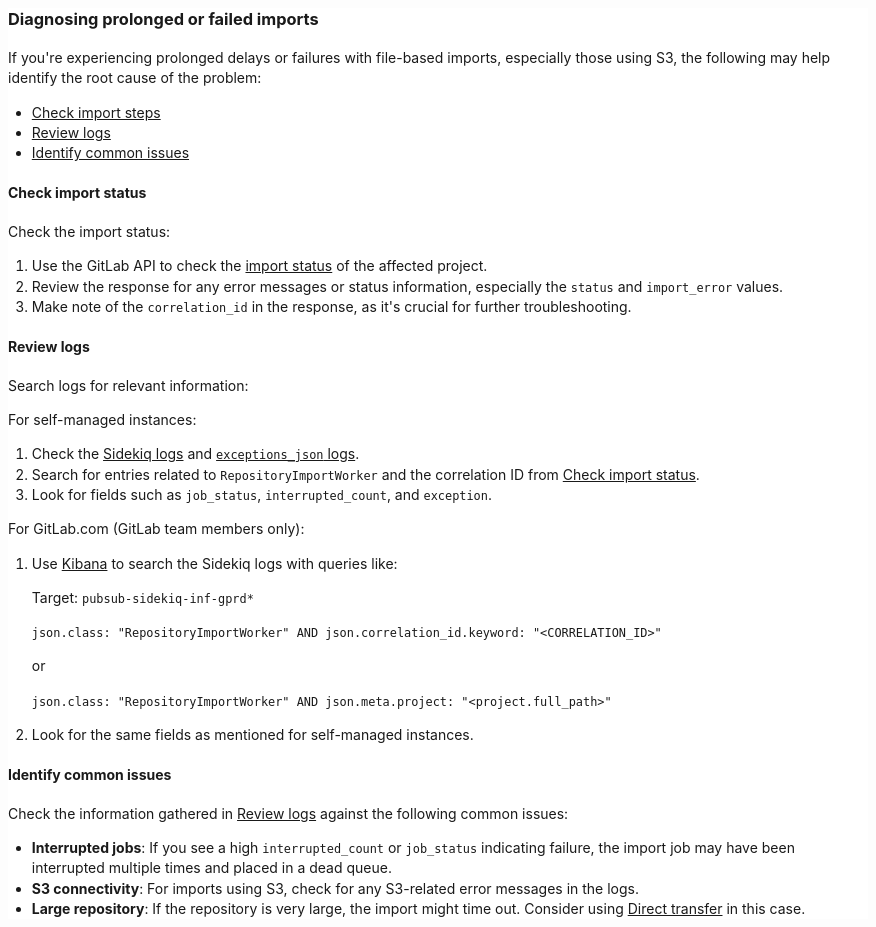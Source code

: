 ### Diagnosing prolonged or failed imports

If you're experiencing prolonged delays or failures with file-based imports, especially those using S3, the following may help identify the root cause of the problem:

- [Check import steps](#check-import-status)
- [Review logs](#review-logs)
- [Identify common issues](#identify-common-issues)

#### Check import status

Check the import status:

1. Use the GitLab API to check the [import status](../../../api/project_import_export.md#import-status) of the affected project.
1. Review the response for any error messages or status information, especially the `status` and `import_error` values.
1. Make note of the `correlation_id` in the response, as it's crucial for further troubleshooting.

#### Review logs

Search logs for relevant information:

For self-managed instances:

1. Check the [Sidekiq logs](../../../administration/logs/index.md#sidekiqlog) and [`exceptions_json` logs](../../../administration/logs/index.md#exceptions_jsonlog).
1. Search for entries related to `RepositoryImportWorker` and the correlation ID from [Check import status](#check-import-status).
1. Look for fields such as `job_status`, `interrupted_count`, and `exception`.

For GitLab.com (GitLab team members only):

1. Use [Kibana](https://log.gprd.gitlab.net/) to search the Sidekiq logs with queries like:

   Target: `pubsub-sidekiq-inf-gprd*`

   ```plaintext
   json.class: "RepositoryImportWorker" AND json.correlation_id.keyword: "<CORRELATION_ID>"
   ```

   or

   ```plaintext
   json.class: "RepositoryImportWorker" AND json.meta.project: "<project.full_path>"
   ```

1. Look for the same fields as mentioned for self-managed instances.

#### Identify common issues

Check the information gathered in [Review logs](#review-logs) against the following common issues:

- **Interrupted jobs**: If you see a high `interrupted_count` or `job_status` indicating failure, the import job may have been interrupted multiple times and placed in a dead queue.
- **S3 connectivity**: For imports using S3, check for any S3-related error messages in the logs.
- **Large repository**: If the repository is very large, the import might time out. Consider using [Direct transfer](../../group/import/index.md) in this case.
